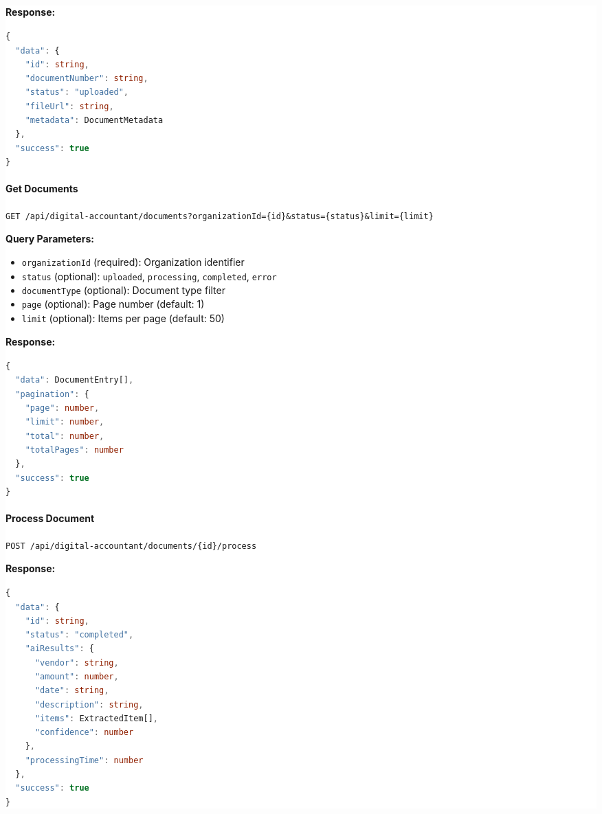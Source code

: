 **Response:**
```typescript
{
  "data": {
    "id": string,
    "documentNumber": string,
    "status": "uploaded",
    "fileUrl": string,
    "metadata": DocumentMetadata
  },
  "success": true
}
```

#### **Get Documents**
```http
GET /api/digital-accountant/documents?organizationId={id}&status={status}&limit={limit}
```

**Query Parameters:**
- `organizationId` (required): Organization identifier
- `status` (optional): `uploaded`, `processing`, `completed`, `error`
- `documentType` (optional): Document type filter
- `page` (optional): Page number (default: 1)
- `limit` (optional): Items per page (default: 50)

**Response:**
```typescript
{
  "data": DocumentEntry[],
  "pagination": {
    "page": number,
    "limit": number,
    "total": number,
    "totalPages": number
  },
  "success": true
}
```

#### **Process Document**
```http
POST /api/digital-accountant/documents/{id}/process
```

**Response:**
```typescript
{
  "data": {
    "id": string,
    "status": "completed",
    "aiResults": {
      "vendor": string,
      "amount": number,
      "date": string,
      "description": string,
      "items": ExtractedItem[],
      "confidence": number
    },
    "processingTime": number
  },
  "success": true
}
```
